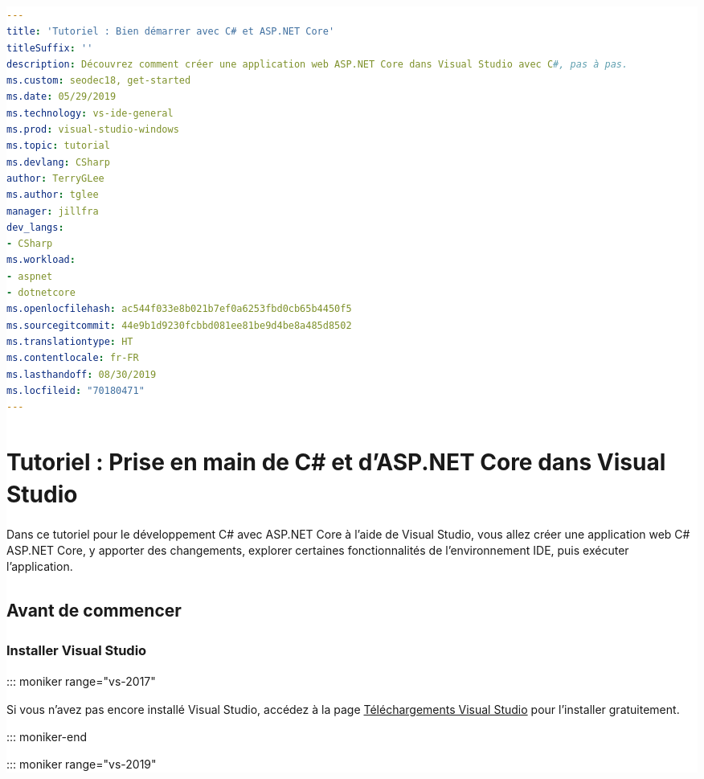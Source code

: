 ```yaml
---
title: 'Tutoriel : Bien démarrer avec C# et ASP.NET Core'
titleSuffix: ''
description: Découvrez comment créer une application web ASP.NET Core dans Visual Studio avec C#, pas à pas.
ms.custom: seodec18, get-started
ms.date: 05/29/2019
ms.technology: vs-ide-general
ms.prod: visual-studio-windows
ms.topic: tutorial
ms.devlang: CSharp
author: TerryGLee
ms.author: tglee
manager: jillfra
dev_langs:
- CSharp
ms.workload:
- aspnet
- dotnetcore
ms.openlocfilehash: ac544f033e8b021b7ef0a6253fbd0cb65b4450f5
ms.sourcegitcommit: 44e9b1d9230fcbbd081ee81be9d4be8a485d8502
ms.translationtype: HT
ms.contentlocale: fr-FR
ms.lasthandoff: 08/30/2019
ms.locfileid: "70180471"
---
```

# <a name="tutorial-get-started-with-c-and-aspnet-core-in-visual-studio"></a>Tutoriel : Prise en main de C# et d’ASP.NET Core dans Visual Studio

Dans ce tutoriel pour le développement C# avec ASP.NET Core à l’aide de Visual Studio, vous allez créer une application web C# ASP.NET Core, y apporter des changements, explorer certaines fonctionnalités de l’environnement IDE, puis exécuter l’application.

## <a name="before-you-begin"></a>Avant de commencer

### <a name="install-visual-studio"></a>Installer Visual Studio

::: moniker range="vs-2017"

Si vous n’avez pas encore installé Visual Studio, accédez à la page [Téléchargements Visual Studio](https://visualstudio.microsoft.com/vs/older-downloads/?utm_medium=microsoft&utm_source=docs.microsoft.com&utm_campaign=vs+2017+download) pour l’installer gratuitement.

::: moniker-end

::: moniker range="vs-2019"
